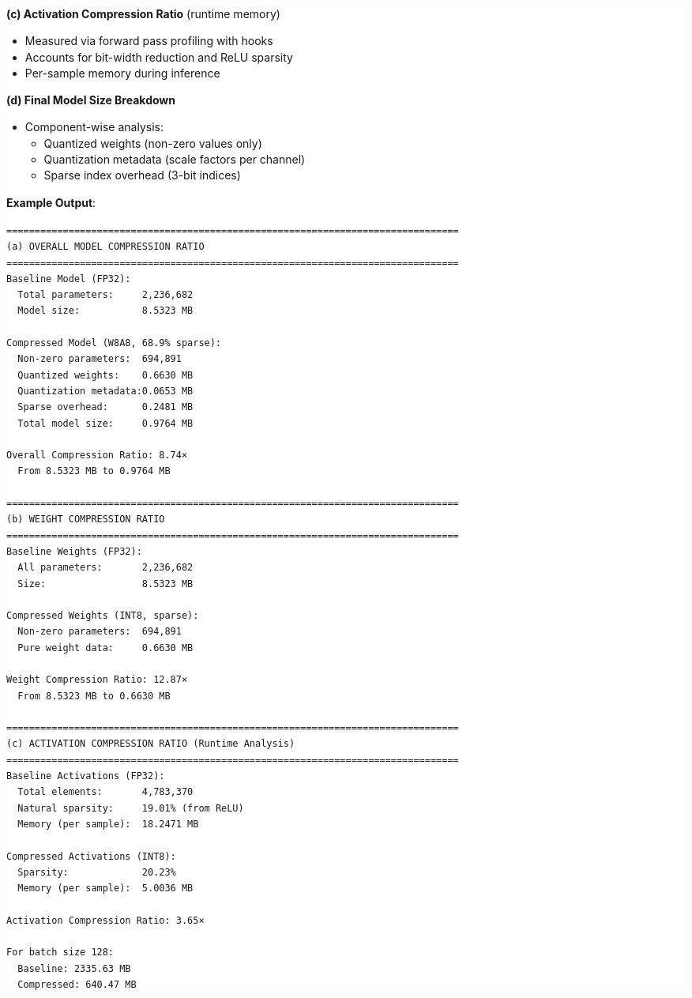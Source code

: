 **(c) Activation Compression Ratio** (runtime memory)
- Measured via forward pass profiling with hooks
- Accounts for bit-width reduction and ReLU sparsity
- Per-sample memory during inference

**(d) Final Model Size Breakdown**
- Component-wise analysis:
  - Quantized weights (non-zero values only)
  - Quantization metadata (scale factors per channel)
  - Sparse index overhead (3-bit indices)

**Example Output**:
```
================================================================================
(a) OVERALL MODEL COMPRESSION RATIO
================================================================================
Baseline Model (FP32):
  Total parameters:     2,236,682
  Model size:           8.5323 MB

Compressed Model (W8A8, 68.9% sparse):
  Non-zero parameters:  694,891
  Quantized weights:    0.6630 MB
  Quantization metadata:0.0653 MB
  Sparse overhead:      0.2481 MB
  Total model size:     0.9764 MB

Overall Compression Ratio: 8.74×
  From 8.5323 MB to 0.9764 MB

================================================================================
(b) WEIGHT COMPRESSION RATIO
================================================================================
Baseline Weights (FP32):
  All parameters:       2,236,682
  Size:                 8.5323 MB

Compressed Weights (INT8, sparse):
  Non-zero parameters:  694,891
  Pure weight data:     0.6630 MB

Weight Compression Ratio: 12.87×
  From 8.5323 MB to 0.6630 MB

================================================================================
(c) ACTIVATION COMPRESSION RATIO (Runtime Analysis)
================================================================================
Baseline Activations (FP32):
  Total elements:       4,783,370
  Natural sparsity:     19.01% (from ReLU)
  Memory (per sample):  18.2471 MB

Compressed Activations (INT8):
  Sparsity:             20.23%
  Memory (per sample):  5.0036 MB

Activation Compression Ratio: 3.65×

For batch size 128:
  Baseline: 2335.63 MB
  Compressed: 640.47 MB
```
